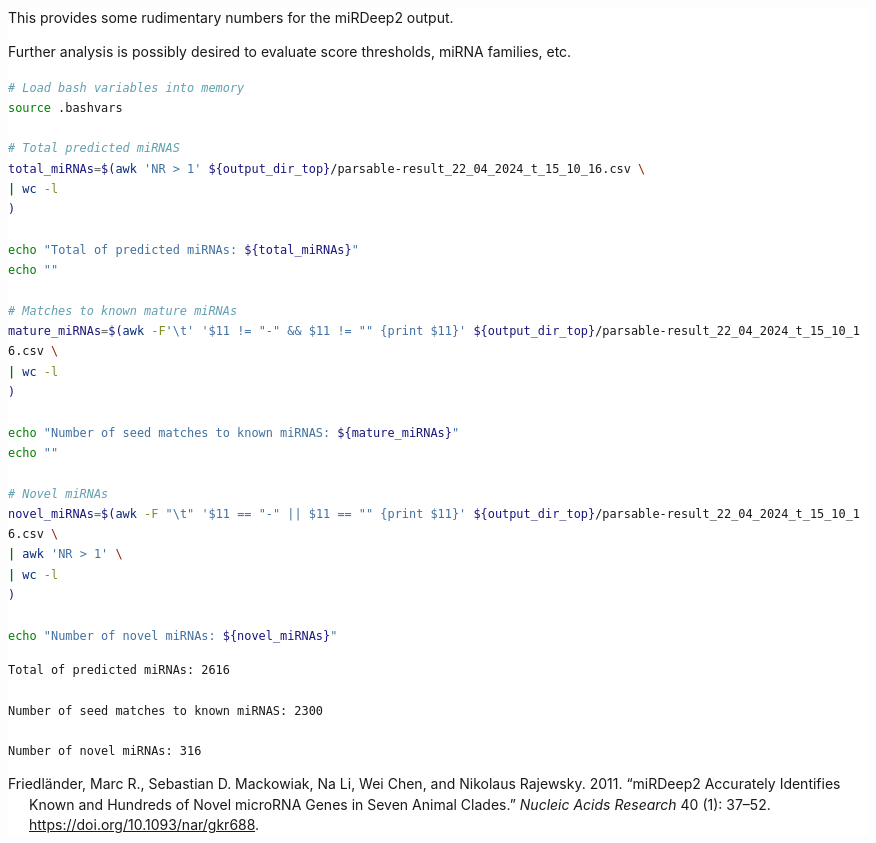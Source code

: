 This provides some rudimentary numbers for the miRDeep2 output.

Further analysis is possibly desired to evaluate score thresholds, miRNA
families, etc.

``` bash
# Load bash variables into memory
source .bashvars

# Total predicted miRNAS
total_miRNAs=$(awk 'NR > 1' ${output_dir_top}/parsable-result_22_04_2024_t_15_10_16.csv \
| wc -l
)

echo "Total of predicted miRNAs: ${total_miRNAs}"
echo ""

# Matches to known mature miRNAs
mature_miRNAs=$(awk -F'\t' '$11 != "-" && $11 != "" {print $11}' ${output_dir_top}/parsable-result_22_04_2024_t_15_10_16.csv \
| wc -l
)

echo "Number of seed matches to known miRNAS: ${mature_miRNAs}"
echo ""

# Novel miRNAs
novel_miRNAs=$(awk -F "\t" '$11 == "-" || $11 == "" {print $11}' ${output_dir_top}/parsable-result_22_04_2024_t_15_10_16.csv \
| awk 'NR > 1' \
| wc -l
)

echo "Number of novel miRNAs: ${novel_miRNAs}"
```

    Total of predicted miRNAs: 2616

    Number of seed matches to known miRNAS: 2300

    Number of novel miRNAs: 316

<div id="refs" class="references csl-bib-body hanging-indent">

<div id="ref-friedländer2011" class="csl-entry">

Friedländer, Marc R., Sebastian D. Mackowiak, Na Li, Wei Chen, and
Nikolaus Rajewsky. 2011. “miRDeep2 Accurately Identifies Known and
Hundreds of Novel microRNA Genes in Seven Animal Clades.” *Nucleic Acids
Research* 40 (1): 37–52. <https://doi.org/10.1093/nar/gkr688>.

</div>

</div>
